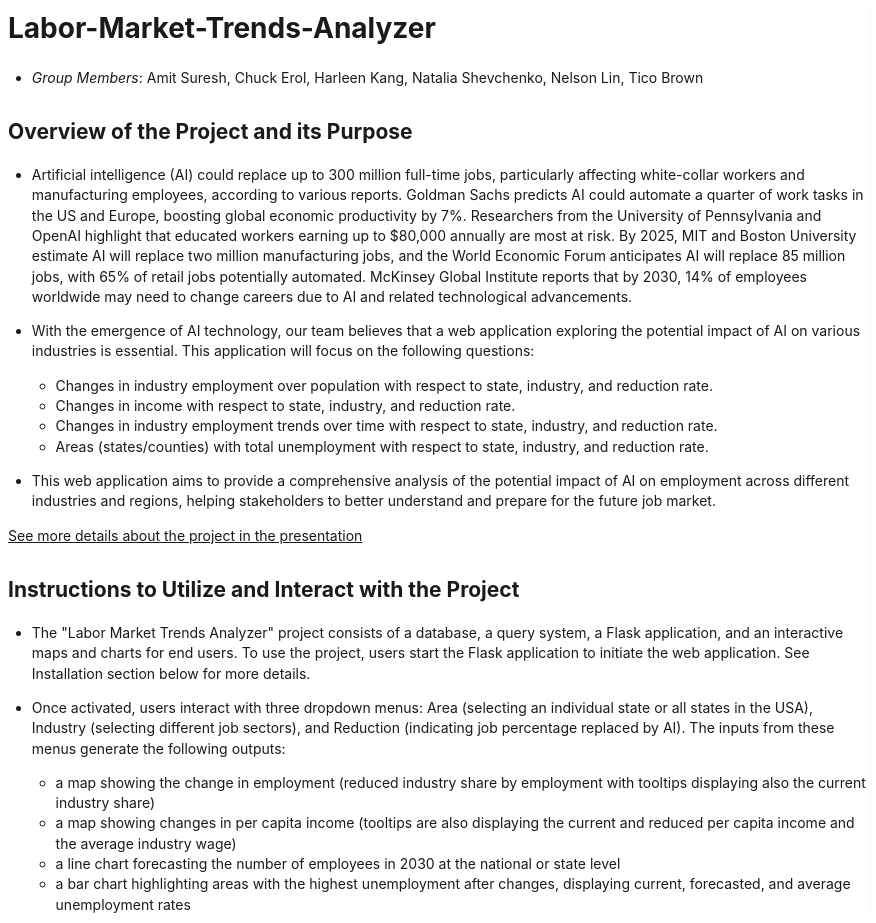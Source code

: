 # Labor-Market-Trends-Analyzer

+ *Group Members*: Amit Suresh, Chuck Erol, Harleen Kang, Natalia Shevchenko, Nelson Lin, Tico Brown

## Overview of the Project and its Purpose

+ Artificial intelligence (AI) could replace up to 300 million full-time jobs, particularly affecting white-collar workers and manufacturing employees, according to various reports. Goldman Sachs predicts AI could automate a quarter of work tasks in the US and Europe, boosting global economic productivity by 7%. Researchers from the University of Pennsylvania and OpenAI highlight that educated workers earning up to $80,000 annually are most at risk. By 2025, MIT and Boston University estimate AI will replace two million manufacturing jobs, and the World Economic Forum anticipates AI will replace 85 million jobs, with 65% of retail jobs potentially automated. McKinsey Global Institute reports that by 2030, 14% of employees worldwide may need to change careers due to AI and related technological advancements.

+ With the emergence of AI technology, our team believes that a web application exploring the potential impact of AI on various industries is essential. This application will focus on the following questions:
    + Changes in industry employment over population with respect to state, industry, and reduction rate.
    + Changes in income with respect to state, industry, and reduction rate.
    + Changes in industry employment trends over time with respect to state, industry, and reduction rate.
    + Areas (states/counties) with total unemployment with respect to state, industry, and reduction rate.

+ This web application aims to provide a comprehensive analysis of the potential impact of AI on employment across different industries and regions, helping stakeholders to better understand and prepare for the future job market.

[See more details about the project in the presentation](https://docs.google.com/presentation/d/1PB3I37HJ30viPCbzTPQ8OWInUR1JcpulpccwwwgVWkQ/edit#slide=id.p)


## Instructions to Utilize and Interact with the Project

+ The "Labor Market Trends Analyzer" project consists of a database, a query system, a Flask application, and an interactive maps and charts for end users. To use the project, users start the Flask application to initiate the web application. See Installation section below for more details.
 
+ Once activated, users interact with three dropdown menus: Area (selecting an individual state or all states in the USA), Industry (selecting different job sectors), and Reduction (indicating job percentage replaced by AI). The inputs from these menus generate the following outputs: 

  + a map showing the change in employment (reduced industry share by employment with tooltips displaying also the current industry share)
  + a map showing changes in per capita income (tooltips are also displaying the current and reduced per capita income and the average industry wage)
  + a line chart forecasting the number of employees in 2030 at the national or state level
  + a bar chart highlighting areas with the highest unemployment after changes, displaying current, forecasted, and average unemployment rates 
   
